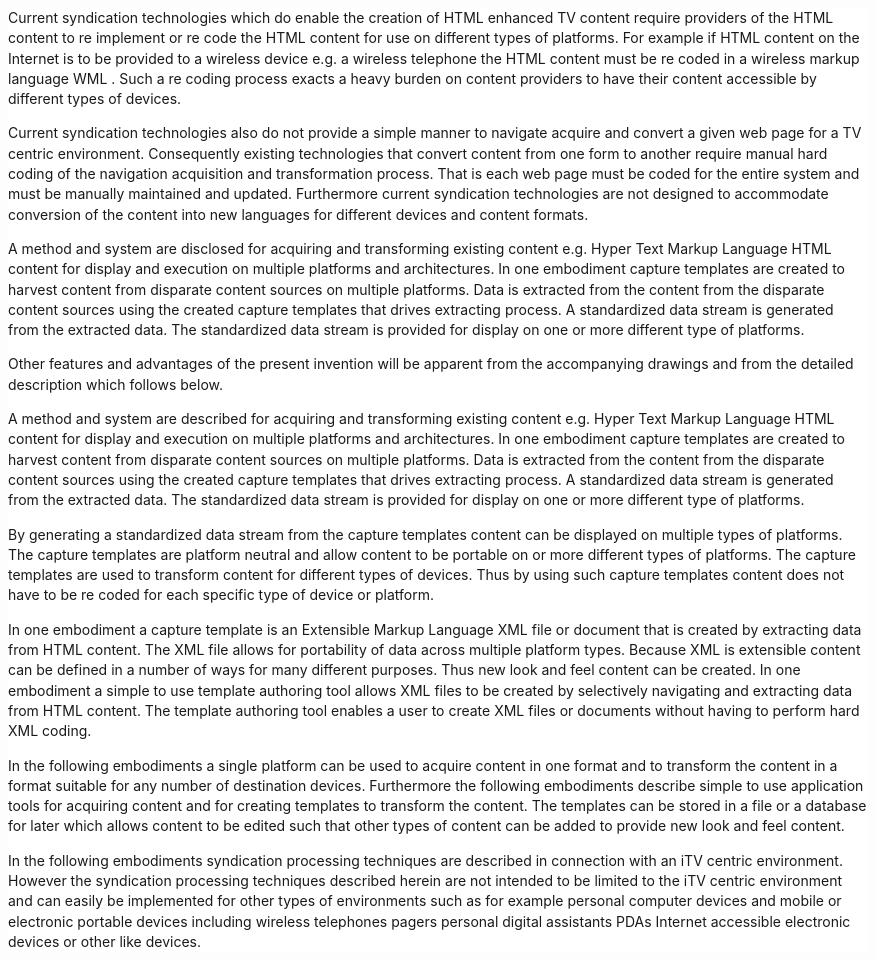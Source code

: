 Current syndication technologies which do enable the creation of HTML enhanced TV content require providers of the HTML content to re implement or re code the HTML content for use on different types of platforms. For example if HTML content on the Internet is to be provided to a wireless device e.g. a wireless telephone the HTML content must be re coded in a wireless markup language WML . Such a re coding process exacts a heavy burden on content providers to have their content accessible by different types of devices.

Current syndication technologies also do not provide a simple manner to navigate acquire and convert a given web page for a TV centric environment. Consequently existing technologies that convert content from one form to another require manual hard coding of the navigation acquisition and transformation process. That is each web page must be coded for the entire system and must be manually maintained and updated. Furthermore current syndication technologies are not designed to accommodate conversion of the content into new languages for different devices and content formats.

A method and system are disclosed for acquiring and transforming existing content e.g. Hyper Text Markup Language HTML content for display and execution on multiple platforms and architectures. In one embodiment capture templates are created to harvest content from disparate content sources on multiple platforms. Data is extracted from the content from the disparate content sources using the created capture templates that drives extracting process. A standardized data stream is generated from the extracted data. The standardized data stream is provided for display on one or more different type of platforms.

Other features and advantages of the present invention will be apparent from the accompanying drawings and from the detailed description which follows below.

A method and system are described for acquiring and transforming existing content e.g. Hyper Text Markup Language HTML content for display and execution on multiple platforms and architectures. In one embodiment capture templates are created to harvest content from disparate content sources on multiple platforms. Data is extracted from the content from the disparate content sources using the created capture templates that drives extracting process. A standardized data stream is generated from the extracted data. The standardized data stream is provided for display on one or more different type of platforms.

By generating a standardized data stream from the capture templates content can be displayed on multiple types of platforms. The capture templates are platform neutral and allow content to be portable on or more different types of platforms. The capture templates are used to transform content for different types of devices. Thus by using such capture templates content does not have to be re coded for each specific type of device or platform.

In one embodiment a capture template is an Extensible Markup Language XML file or document that is created by extracting data from HTML content. The XML file allows for portability of data across multiple platform types. Because XML is extensible content can be defined in a number of ways for many different purposes. Thus new look and feel content can be created. In one embodiment a simple to use template authoring tool allows XML files to be created by selectively navigating and extracting data from HTML content. The template authoring tool enables a user to create XML files or documents without having to perform hard XML coding.

In the following embodiments a single platform can be used to acquire content in one format and to transform the content in a format suitable for any number of destination devices. Furthermore the following embodiments describe simple to use application tools for acquiring content and for creating templates to transform the content. The templates can be stored in a file or a database for later which allows content to be edited such that other types of content can be added to provide new look and feel content.

In the following embodiments syndication processing techniques are described in connection with an iTV centric environment. However the syndication processing techniques described herein are not intended to be limited to the iTV centric environment and can easily be implemented for other types of environments such as for example personal computer devices and mobile or electronic portable devices including wireless telephones pagers personal digital assistants PDAs Internet accessible electronic devices or other like devices.
